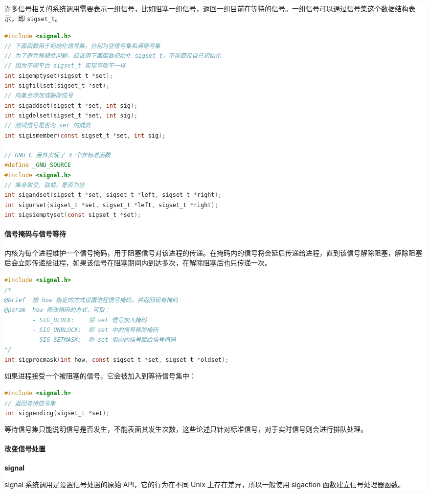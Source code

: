 许多信号相关的系统调用需要表示一组信号，比如阻塞一组信号，返回一组目前在等待的信号。一组信号可以通过信号集这个数据结构表示，即 `sigset_t`。

```c
#include <signal.h>
// 下面函数用于初始化信号集，分别为空信号集和满信号集
// 为了避免移植性问题，应该用下面函数初始化 sigset_t，不能直接自己初始化
// 因为不同平台 sigset_t 实现可能不一样
int sigemptyset(sigset_t *set);
int sigfillset(sigset_t *set);
// 向集合添加或删除信号
int sigaddset(sigset_t *set, int sig);
int sigdelset(sigset_t *set, int sig);
// 测试信号是否为 set 的成员
int sigismember(const sigset_t *set, int sig);

// GNU C 另外实现了 3 个非标准函数
#define _GNU_SOURCE
#include <signal.h>
// 集合取交，取或，是否为空
int sigandset(sigset_t *set, sigset_t *left, sigset_t *right);
int sigorset(sigset_t *set, sigset_t *left, sigset_t *right);
int sigsiemptyset(const sigset_t *set);
```

#### 信号掩码与信号等待

内核为每个进程维护一个信号掩码，用于阻塞信号对该进程的传递。在掩码内的信号将会延后传递给进程，直到该信号解除阻塞，解除阻塞后会立即传递给进程，如果该信号在阻塞期间内到达多次，在解除阻塞后也只传递一次。

```c
#include <signal.h>
/*
@brief	按 how 指定的方式设置进程信号掩码，并返回现有掩码
@param	how 修改掩码的方式，可取：
    	- SIG_BLOCK: 	将 set 信号加入掩码
        - SIG_UNBLOCK:	将 set 中的信号移除掩码
        - SIG_SETMASK:	将 set 指向的信号赋给信号掩码
*/
int sigprocmask(int how, const sigset_t *set, sigset_t *oldset);
```

如果进程接受一个被阻塞的信号，它会被加入到等待信号集中：

```c
#include <signal.h>
// 返回等待信号集
int sigpending(sigset_t *set);
```

等待信号集只能说明信号是否发生，不能表面其发生次数，这些论述只针对标准信号，对于实时信号则会进行排队处理。

#### 改变信号处置

**signal**

signal 系统调用是设置信号处置的原始 API，它的行为在不同 Unix 上存在差异，所以一般使用 sigaction 函数建立信号处理器函数。
